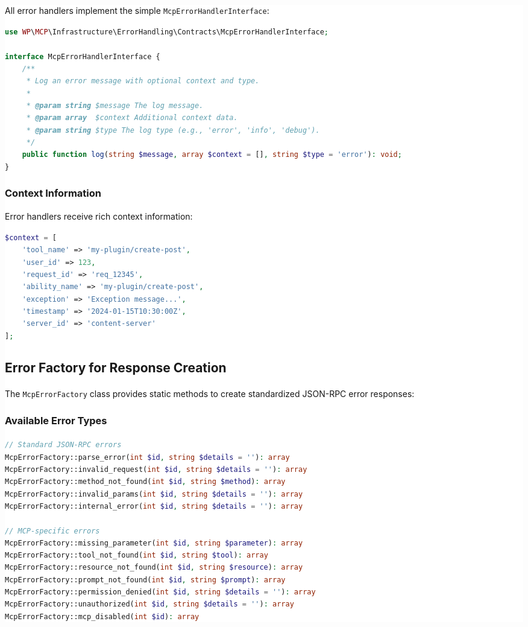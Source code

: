 All error handlers implement the simple `McpErrorHandlerInterface`:

```php
use WP\MCP\Infrastructure\ErrorHandling\Contracts\McpErrorHandlerInterface;

interface McpErrorHandlerInterface {
    /**
     * Log an error message with optional context and type.
     *
     * @param string $message The log message.
     * @param array  $context Additional context data.
     * @param string $type The log type (e.g., 'error', 'info', 'debug').
     */
    public function log(string $message, array $context = [], string $type = 'error'): void;
}
```

### Context Information

Error handlers receive rich context information:

```php
$context = [
    'tool_name' => 'my-plugin/create-post',
    'user_id' => 123,
    'request_id' => 'req_12345',
    'ability_name' => 'my-plugin/create-post',
    'exception' => 'Exception message...',
    'timestamp' => '2024-01-15T10:30:00Z',
    'server_id' => 'content-server'
];
```

## Error Factory for Response Creation

The `McpErrorFactory` class provides static methods to create standardized JSON-RPC error responses:

### Available Error Types

```php
// Standard JSON-RPC errors
McpErrorFactory::parse_error(int $id, string $details = ''): array
McpErrorFactory::invalid_request(int $id, string $details = ''): array
McpErrorFactory::method_not_found(int $id, string $method): array
McpErrorFactory::invalid_params(int $id, string $details = ''): array
McpErrorFactory::internal_error(int $id, string $details = ''): array

// MCP-specific errors
McpErrorFactory::missing_parameter(int $id, string $parameter): array
McpErrorFactory::tool_not_found(int $id, string $tool): array
McpErrorFactory::resource_not_found(int $id, string $resource): array
McpErrorFactory::prompt_not_found(int $id, string $prompt): array
McpErrorFactory::permission_denied(int $id, string $details = ''): array
McpErrorFactory::unauthorized(int $id, string $details = ''): array
McpErrorFactory::mcp_disabled(int $id): array
```
